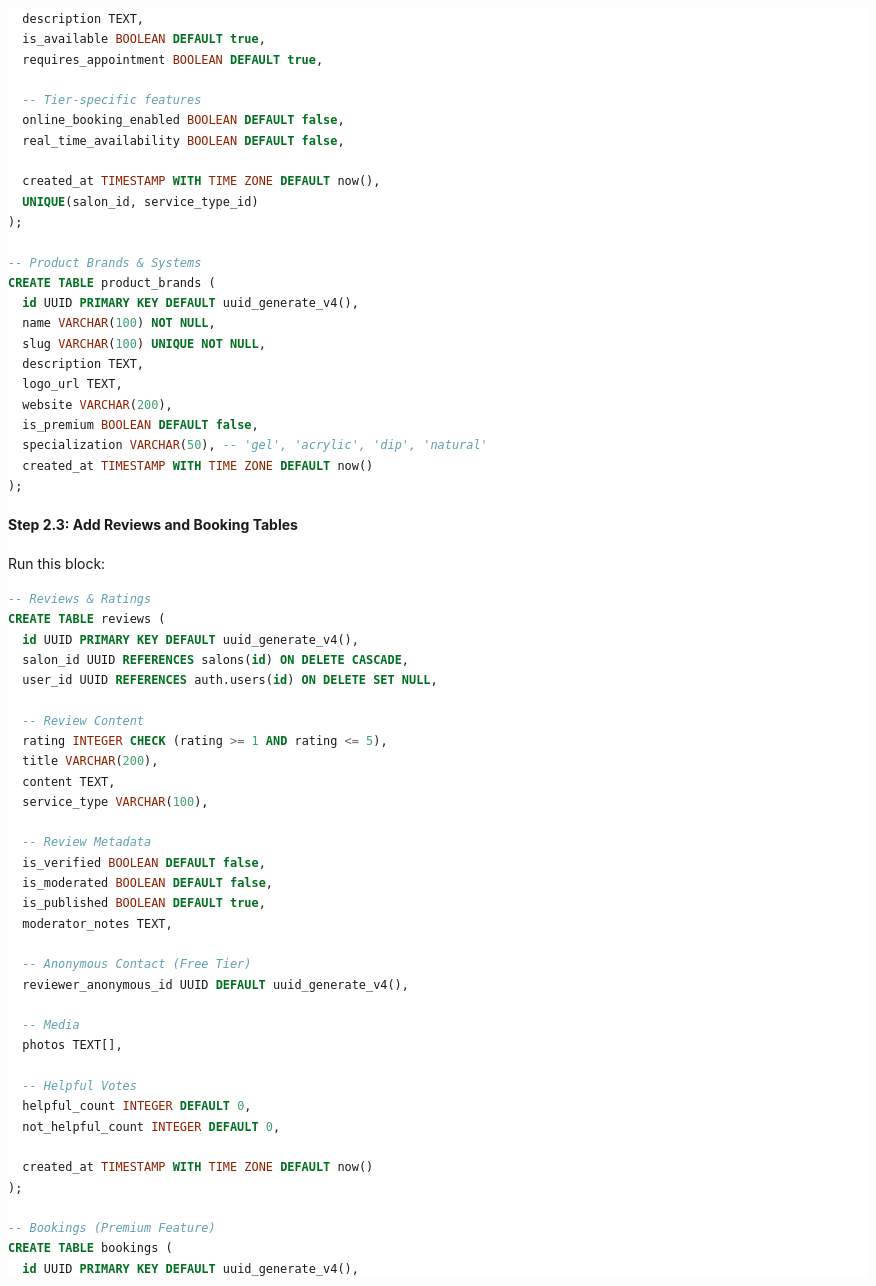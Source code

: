 ```sql
  description TEXT,
  is_available BOOLEAN DEFAULT true,
  requires_appointment BOOLEAN DEFAULT true,
  
  -- Tier-specific features
  online_booking_enabled BOOLEAN DEFAULT false,
  real_time_availability BOOLEAN DEFAULT false,
  
  created_at TIMESTAMP WITH TIME ZONE DEFAULT now(),
  UNIQUE(salon_id, service_type_id)
);

-- Product Brands & Systems
CREATE TABLE product_brands (
  id UUID PRIMARY KEY DEFAULT uuid_generate_v4(),
  name VARCHAR(100) NOT NULL,
  slug VARCHAR(100) UNIQUE NOT NULL,
  description TEXT,
  logo_url TEXT,
  website VARCHAR(200),
  is_premium BOOLEAN DEFAULT false,
  specialization VARCHAR(50), -- 'gel', 'acrylic', 'dip', 'natural'
  created_at TIMESTAMP WITH TIME ZONE DEFAULT now()
);
```

#### Step 2.3: Add Reviews and Booking Tables
Run this block:

```sql
-- Reviews & Ratings
CREATE TABLE reviews (
  id UUID PRIMARY KEY DEFAULT uuid_generate_v4(),
  salon_id UUID REFERENCES salons(id) ON DELETE CASCADE,
  user_id UUID REFERENCES auth.users(id) ON DELETE SET NULL,
  
  -- Review Content
  rating INTEGER CHECK (rating >= 1 AND rating <= 5),
  title VARCHAR(200),
  content TEXT,
  service_type VARCHAR(100),
  
  -- Review Metadata
  is_verified BOOLEAN DEFAULT false,
  is_moderated BOOLEAN DEFAULT false,
  is_published BOOLEAN DEFAULT true,
  moderator_notes TEXT,
  
  -- Anonymous Contact (Free Tier)
  reviewer_anonymous_id UUID DEFAULT uuid_generate_v4(),
  
  -- Media
  photos TEXT[],
  
  -- Helpful Votes
  helpful_count INTEGER DEFAULT 0,
  not_helpful_count INTEGER DEFAULT 0,
  
  created_at TIMESTAMP WITH TIME ZONE DEFAULT now()
);

-- Bookings (Premium Feature)
CREATE TABLE bookings (
  id UUID PRIMARY KEY DEFAULT uuid_generate_v4(),
```